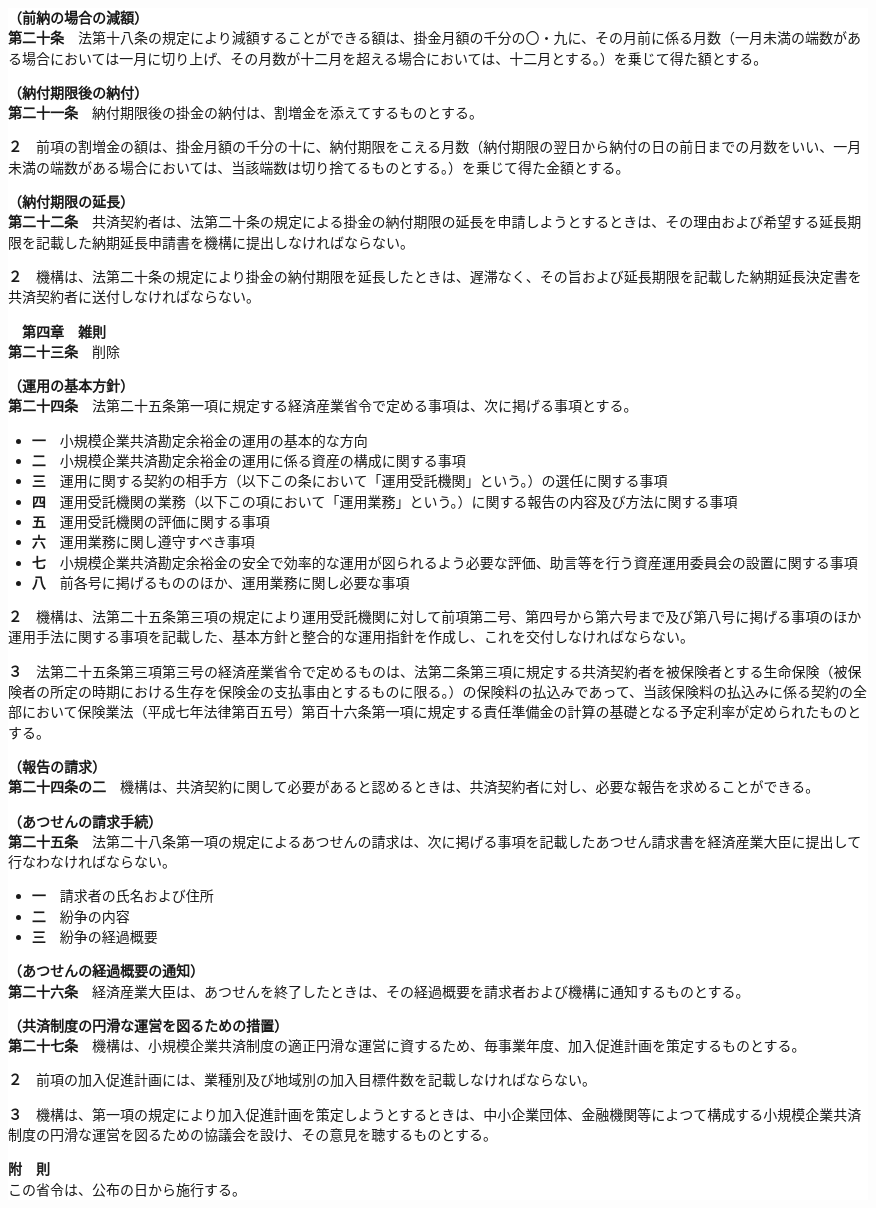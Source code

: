 **（前納の場合の減額）**  
**第二十条**　法第十八条の規定により減額することができる額は、掛金月額の千分の〇・九に、その月前に係る月数（一月未満の端数がある場合においては一月に切り上げ、その月数が十二月を超える場合においては、十二月とする。）を乗じて得た額とする。  
  
**（納付期限後の納付）**  
**第二十一条**　納付期限後の掛金の納付は、割増金を添えてするものとする。  
  
**２**　前項の割増金の額は、掛金月額の千分の十に、納付期限をこえる月数（納付期限の翌日から納付の日の前日までの月数をいい、一月未満の端数がある場合においては、当該端数は切り捨てるものとする。）を乗じて得た金額とする。  
  
**（納付期限の延長）**  
**第二十二条**　共済契約者は、法第二十条の規定による掛金の納付期限の延長を申請しようとするときは、その理由および希望する延長期限を記載した納期延長申請書を機構に提出しなければならない。  
  
**２**　機構は、法第二十条の規定により掛金の納付期限を延長したときは、遅滞なく、その旨および延長期限を記載した納期延長決定書を共済契約者に送付しなければならない。  
  
&emsp;**第四章　雑則**  
**第二十三条**　削除  
  
**（運用の基本方針）**  
**第二十四条**　法第二十五条第一項に規定する経済産業省令で定める事項は、次に掲げる事項とする。  
* **一**　小規模企業共済勘定余裕金の運用の基本的な方向  
* **二**　小規模企業共済勘定余裕金の運用に係る資産の構成に関する事項  
* **三**　運用に関する契約の相手方（以下この条において「運用受託機関」という。）の選任に関する事項  
* **四**　運用受託機関の業務（以下この項において「運用業務」という。）に関する報告の内容及び方法に関する事項  
* **五**　運用受託機関の評価に関する事項  
* **六**　運用業務に関し遵守すべき事項  
* **七**　小規模企業共済勘定余裕金の安全で効率的な運用が図られるよう必要な評価、助言等を行う資産運用委員会の設置に関する事項  
* **八**　前各号に掲げるもののほか、運用業務に関し必要な事項  
  
**２**　機構は、法第二十五条第三項の規定により運用受託機関に対して前項第二号、第四号から第六号まで及び第八号に掲げる事項のほか運用手法に関する事項を記載した、基本方針と整合的な運用指針を作成し、これを交付しなければならない。  
  
**３**　法第二十五条第三項第三号の経済産業省令で定めるものは、法第二条第三項に規定する共済契約者を被保険者とする生命保険（被保険者の所定の時期における生存を保険金の支払事由とするものに限る。）の保険料の払込みであって、当該保険料の払込みに係る契約の全部において保険業法（平成七年法律第百五号）第百十六条第一項に規定する責任準備金の計算の基礎となる予定利率が定められたものとする。  
  
**（報告の請求）**  
**第二十四条の二**　機構は、共済契約に関して必要があると認めるときは、共済契約者に対し、必要な報告を求めることができる。  
  
**（あつせんの請求手続）**  
**第二十五条**　法第二十八条第一項の規定によるあつせんの請求は、次に掲げる事項を記載したあつせん請求書を経済産業大臣に提出して行なわなければならない。  
* **一**　請求者の氏名および住所  
* **二**　紛争の内容  
* **三**　紛争の経過概要  
  
**（あつせんの経過概要の通知）**  
**第二十六条**　経済産業大臣は、あつせんを終了したときは、その経過概要を請求者および機構に通知するものとする。  
  
**（共済制度の円滑な運営を図るための措置）**  
**第二十七条**　機構は、小規模企業共済制度の適正円滑な運営に資するため、毎事業年度、加入促進計画を策定するものとする。  
  
**２**　前項の加入促進計画には、業種別及び地域別の加入目標件数を記載しなければならない。  
  
**３**　機構は、第一項の規定により加入促進計画を策定しようとするときは、中小企業団体、金融機関等によつて構成する小規模企業共済制度の円滑な運営を図るための協議会を設け、その意見を聴するものとする。  
  
**附　則**  
この省令は、公布の日から施行する。  
  